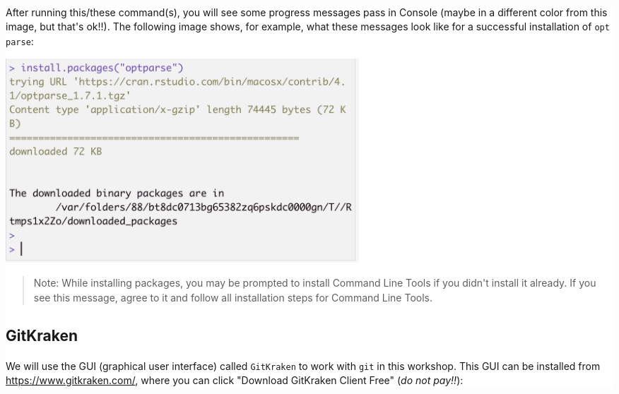 After running this/these command(s), you will see some progress messages pass in Console (maybe in a different color from this image, but that's ok!!).
The following image shows, for example, what these messages look like for a successful installation of `optparse`:

<img src="screenshots/general/install_optparse.png" alt="Shows the process and output for installing the optparse package" width="500">

> Note: While installing packages, you may be prompted to install Command Line Tools if you didn't install it already.
> If you see this message, agree to it and follow all installation steps for Command Line Tools.


## GitKraken

We will use the GUI (graphical user interface) called `GitKraken` to work with `git` in this workshop. 
This GUI can be installed from https://www.gitkraken.com/, where you can click "Download GitKraken Client Free" (_do not pay!!_):
